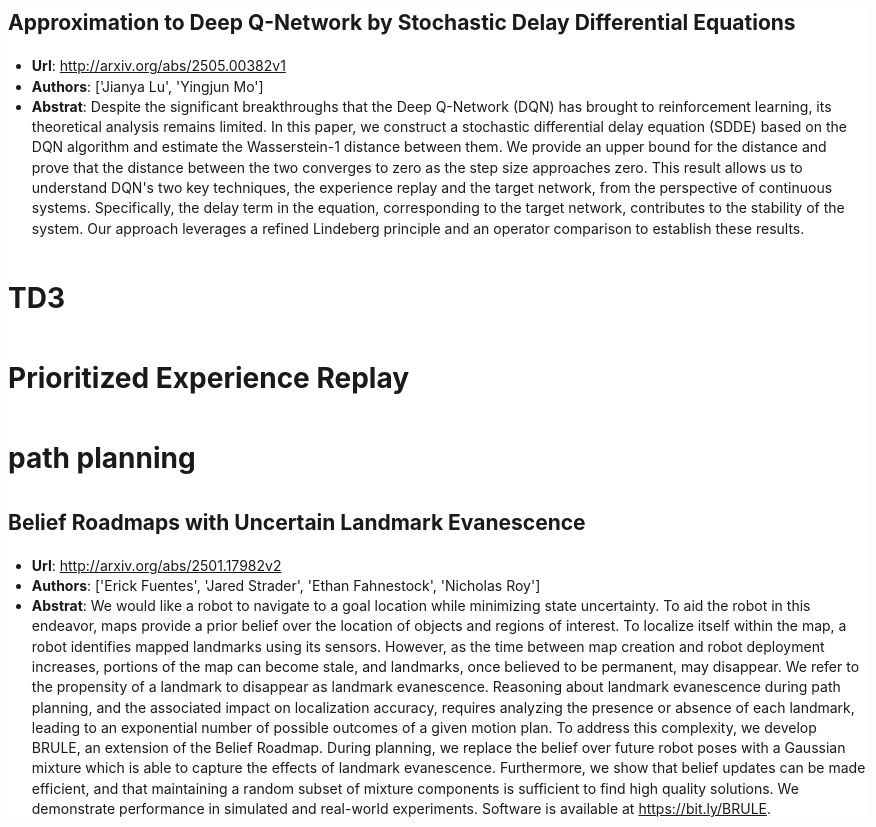 




## Approximation to Deep Q-Network by Stochastic Delay Differential Equations
- **Url**: http://arxiv.org/abs/2505.00382v1
- **Authors**: ['Jianya Lu', 'Yingjun Mo']
- **Abstrat**: Despite the significant breakthroughs that the Deep Q-Network (DQN) has brought to reinforcement learning, its theoretical analysis remains limited. In this paper, we construct a stochastic differential delay equation (SDDE) based on the DQN algorithm and estimate the Wasserstein-1 distance between them. We provide an upper bound for the distance and prove that the distance between the two converges to zero as the step size approaches zero. This result allows us to understand DQN's two key techniques, the experience replay and the target network, from the perspective of continuous systems. Specifically, the delay term in the equation, corresponding to the target network, contributes to the stability of the system. Our approach leverages a refined Lindeberg principle and an operator comparison to establish these results.





# TD3
# Prioritized Experience Replay
# path planning
## Belief Roadmaps with Uncertain Landmark Evanescence
- **Url**: http://arxiv.org/abs/2501.17982v2
- **Authors**: ['Erick Fuentes', 'Jared Strader', 'Ethan Fahnestock', 'Nicholas Roy']
- **Abstrat**: We would like a robot to navigate to a goal location while minimizing state uncertainty. To aid the robot in this endeavor, maps provide a prior belief over the location of objects and regions of interest. To localize itself within the map, a robot identifies mapped landmarks using its sensors. However, as the time between map creation and robot deployment increases, portions of the map can become stale, and landmarks, once believed to be permanent, may disappear. We refer to the propensity of a landmark to disappear as landmark evanescence. Reasoning about landmark evanescence during path planning, and the associated impact on localization accuracy, requires analyzing the presence or absence of each landmark, leading to an exponential number of possible outcomes of a given motion plan. To address this complexity, we develop BRULE, an extension of the Belief Roadmap. During planning, we replace the belief over future robot poses with a Gaussian mixture which is able to capture the effects of landmark evanescence. Furthermore, we show that belief updates can be made efficient, and that maintaining a random subset of mixture components is sufficient to find high quality solutions. We demonstrate performance in simulated and real-world experiments. Software is available at https://bit.ly/BRULE.




